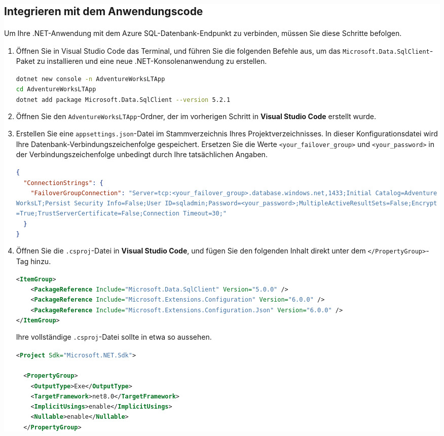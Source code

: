 ## Integrieren mit dem Anwendungscode

Um Ihre .NET-Anwendung mit dem Azure SQL-Datenbank-Endpunkt zu verbinden, müssen Sie diese Schritte befolgen.

1. Öffnen Sie in Visual Studio Code das Terminal, und führen Sie die folgenden Befehle aus, um das `Microsoft.Data.SqlClient`-Paket zu installieren und eine neue .NET-Konsolenanwendung zu erstellen.

    ```bash
    dotnet new console -n AdventureWorksLTApp
    cd AdventureWorksLTApp 
    dotnet add package Microsoft.Data.SqlClient --version 5.2.1
    ```

1. Öffnen Sie den `AdventureWorksLTApp`-Ordner, der im vorherigen Schritt in **Visual Studio Code** erstellt wurde.

1. Erstellen Sie eine `appsettings.json`-Datei im Stammverzeichnis Ihres Projektverzeichnisses. In dieser Konfigurationsdatei wird Ihre Datenbank-Verbindungszeichenfolge gespeichert. Ersetzen Sie die Werte `<your_failover_group>` und `<your_password>` in der Verbindungszeichenfolge unbedingt durch Ihre tatsächlichen Angaben.

    ```json
    {
      "ConnectionStrings": {
        "FailoverGroupConnection": "Server=tcp:<your_failover_group>.database.windows.net,1433;Initial Catalog=AdventureWorksLT;Persist Security Info=False;User ID=sqladmin;Password=<your_password>;MultipleActiveResultSets=False;Encrypt=True;TrustServerCertificate=False;Connection Timeout=30;"
      }
    }
    ```

1. Öffnen Sie die `.csproj`-Datei in **Visual Studio Code**, und fügen Sie den folgenden Inhalt direkt unter dem `</PropertyGroup>`-Tag hinzu.

    ```xml
    <ItemGroup>
        <PackageReference Include="Microsoft.Data.SqlClient" Version="5.0.0" />
        <PackageReference Include="Microsoft.Extensions.Configuration" Version="6.0.0" />
        <PackageReference Include="Microsoft.Extensions.Configuration.Json" Version="6.0.0" />
    </ItemGroup>
    ```

    Ihre vollständige `.csproj`-Datei sollte in etwa so aussehen.

    ```xml
    <Project Sdk="Microsoft.NET.Sdk">

      <PropertyGroup>
        <OutputType>Exe</OutputType>
        <TargetFramework>net8.0</TargetFramework>
        <ImplicitUsings>enable</ImplicitUsings>
        <Nullable>enable</Nullable>
      </PropertyGroup>
    